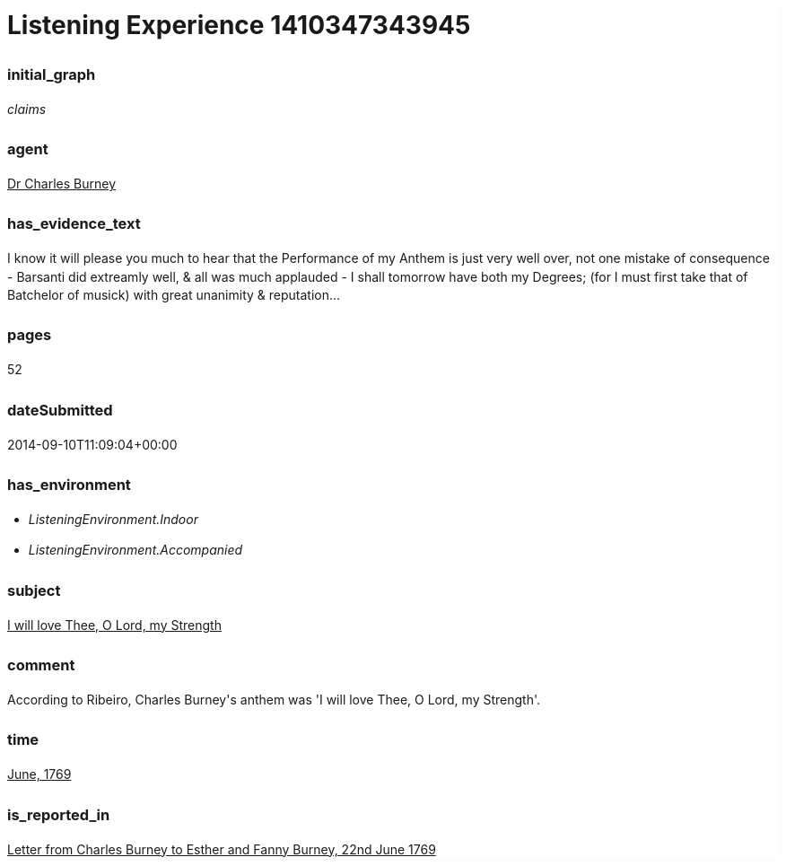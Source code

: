 # Listening Experience 1410347343945

### initial_graph


*claims*

### agent


[Dr Charles Burney](#Dr-Charles-Burney)

### has_evidence_text


I know it will please you much to hear that the Performance of my Anthem is just very well over, not one mistake of consequence - Barsanti did extreamly well, & all was much applauded - I shall tomorrow have both my Degrees; (for I must first take that of Batchelor of musick) with great unanimity & reputation...

### pages


52

### dateSubmitted


2014-09-10T11:09:04+00:00

### has_environment

 - *ListeningEnvironment.Indoor*

 - *ListeningEnvironment.Accompanied*

### subject


[I will love Thee, O Lord, my Strength](#I-will-love-Thee-O-Lord-my-Strength)

### comment


According to Ribeiro, Charles Burney's anthem was 'I will love Thee, O Lord, my Strength'.

### time


[June, 1769](#June-1769)

### is_reported_in


[Letter from Charles Burney to Esther and Fanny Burney, 22nd June 1769](#Letter-from-Charles-Burney-to-Esther-and-Fanny-Burney-22nd-June-1769)
